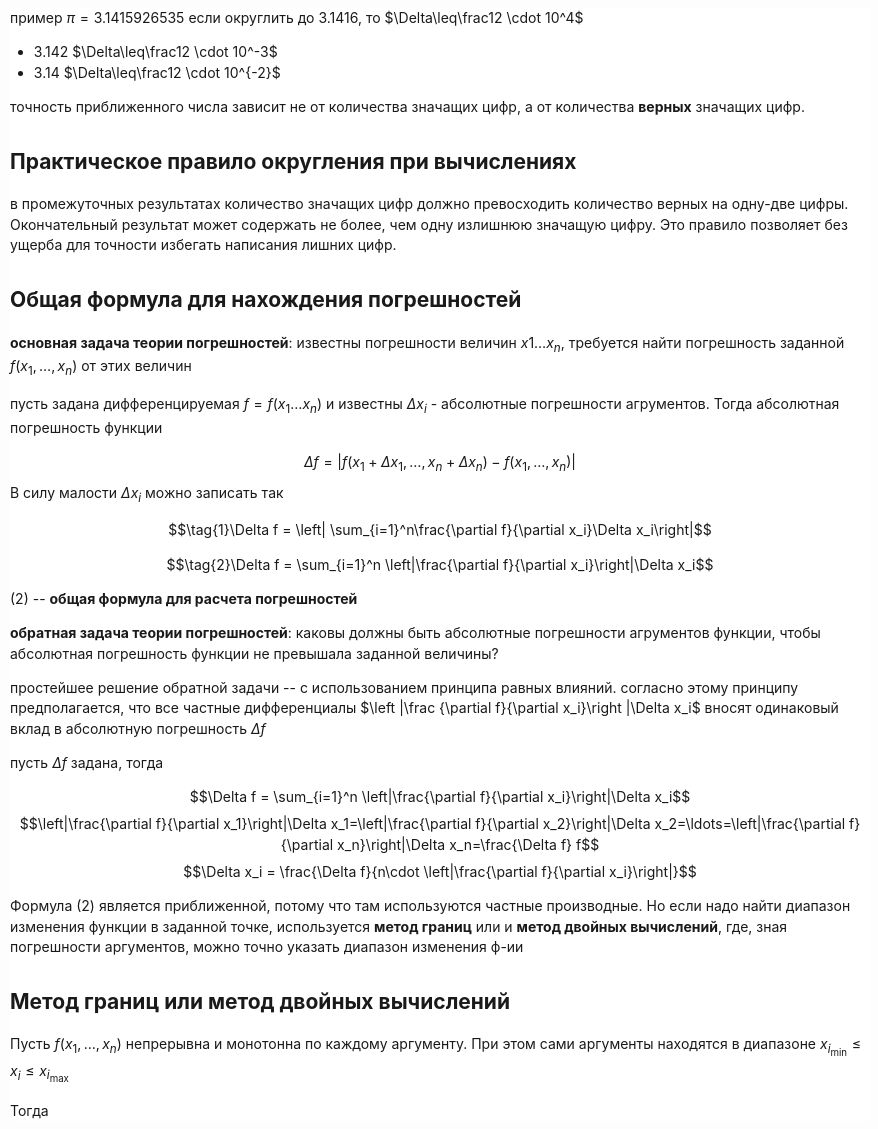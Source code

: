 пример
$\pi = 3.1415926535$
если округлить до 3.1416, то $\Delta\leq\frac12 \cdot 10^4$
- 3.142 $\Delta\leq\frac12 \cdot 10^-3$
- 3.14 $\Delta\leq\frac12 \cdot 10^{-2}$

точность приближенного числа зависит не от количества значащих цифр, а от количества **верных** значащих цифр.

## Практическое правило округления при вычислениях

в промежуточных результатах количество значащих цифр должно превосходить количество верных на одну-две цифры. Окончательный результат может содержать  не более, чем одну излишнюю значащую цифру. Это правило позволяет без ущерба для точности избегать написания лишних цифр.

## Общая формула для нахождения погрешностей

**основная задача теории погрешностей**: известны погрешности величин $x1\ldots x_n$, требуется найти погрешность заданной $f(x_1, \ldots, x_n)$ от этих величин

пусть задана дифференцируемая $f = f(x_1\ldots x_n)$ и известны $\Delta x_i$ - абсолютные погрешности агрументов. Тогда абсолютная погрешность функции 

$$\Delta f = |f(x_1 +\Delta x_1, \ldots, x_n + \Delta x_n) - f(x_1, \ldots, x_n)|$$
В силу малости $\Delta x_i$ можно записать так

$$\tag{1}\Delta f = \left| \sum_{i=1}^n\frac{\partial f}{\partial x_i}\Delta x_i\right|$$

$$\tag{2}\Delta f = \sum_{i=1}^n \left|\frac{\partial f}{\partial x_i}\right|\Delta x_i$$

(2) -- **общая формула для расчета погрешностей**

**обратная задача теории погрешностей**: каковы должны быть абсолютные погрешности агрументов функции, чтобы абсолютная погрешность функции не превышала заданной величины?

простейшее решение обратной задачи -- с использованием принципа равных влияний. согласно этому принципу предполагается, что все частные дифференциалы $\left |\frac {\partial f}{\partial x_i}\right |\Delta x_i$ вносят одинаковый вклад в абсолютную погрешность $\Delta f$ 

пусть $\Delta f$ задана, тогда 

$$\Delta f = \sum_{i=1}^n \left|\frac{\partial f}{\partial x_i}\right|\Delta x_i$$
$$\left|\frac{\partial f}{\partial x_1}\right|\Delta x_1=\left|\frac{\partial f}{\partial x_2}\right|\Delta x_2=\ldots=\left|\frac{\partial f}{\partial x_n}\right|\Delta x_n=\frac{\Delta f} f$$
$$\Delta x_i = \frac{\Delta f}{n\cdot \left|\frac{\partial f}{\partial x_i}\right|}$$

Формула (2) является приближенной, потому что там используются частные производные. Но если надо найти диапазон изменения функции в заданной точке, используется **метод границ** или и **метод двойных вычислений**, где, зная погрешности аргументов, можно точно указать диапазон изменения ф-ии

## Метод границ или метод двойных вычислений

Пусть $f(x_1, \ldots, x_n)$ непрерывна и монотонна по каждому аргументу. При этом сами аргументы находятся в диапазоне $x_{i_\min}\leq x_i\leq x_{i_\max}$

Тогда
